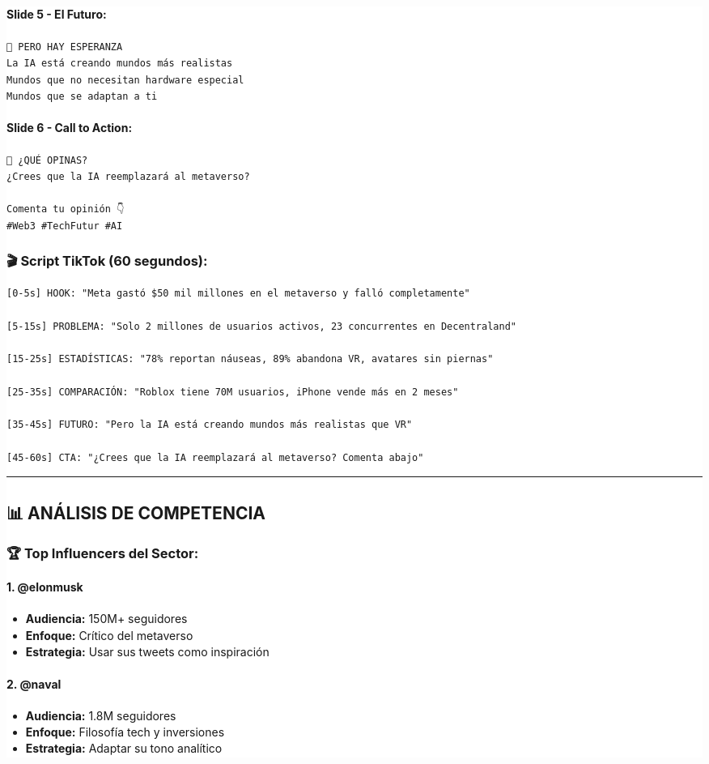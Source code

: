 
#### **Slide 5 - El Futuro:**
```
🚀 PERO HAY ESPERANZA
La IA está creando mundos más realistas
Mundos que no necesitan hardware especial
Mundos que se adaptan a ti
```


#### **Slide 6 - Call to Action:**
```
💭 ¿QUÉ OPINAS?
¿Crees que la IA reemplazará al metaverso?

Comenta tu opinión 👇
#Web3 #TechFutur #AI
```


### 🎬 **Script TikTok (60 segundos):**

```
[0-5s] HOOK: "Meta gastó $50 mil millones en el metaverso y falló completamente"

[5-15s] PROBLEMA: "Solo 2 millones de usuarios activos, 23 concurrentes en Decentraland"

[15-25s] ESTADÍSTICAS: "78% reportan náuseas, 89% abandona VR, avatares sin piernas"

[25-35s] COMPARACIÓN: "Roblox tiene 70M usuarios, iPhone vende más en 2 meses"

[35-45s] FUTURO: "Pero la IA está creando mundos más realistas que VR"

[45-60s] CTA: "¿Crees que la IA reemplazará al metaverso? Comenta abajo"
```

---


## 📊 **ANÁLISIS DE COMPETENCIA**


### 🏆 **Top Influencers del Sector:**


#### **1. @elonmusk** 
- **Audiencia:** 150M+ seguidores
- **Enfoque:** Crítico del metaverso
- **Estrategia:** Usar sus tweets como inspiración


#### **2. @naval**
- **Audiencia:** 1.8M seguidores  
- **Enfoque:** Filosofía tech y inversiones
- **Estrategia:** Adaptar su tono analítico
